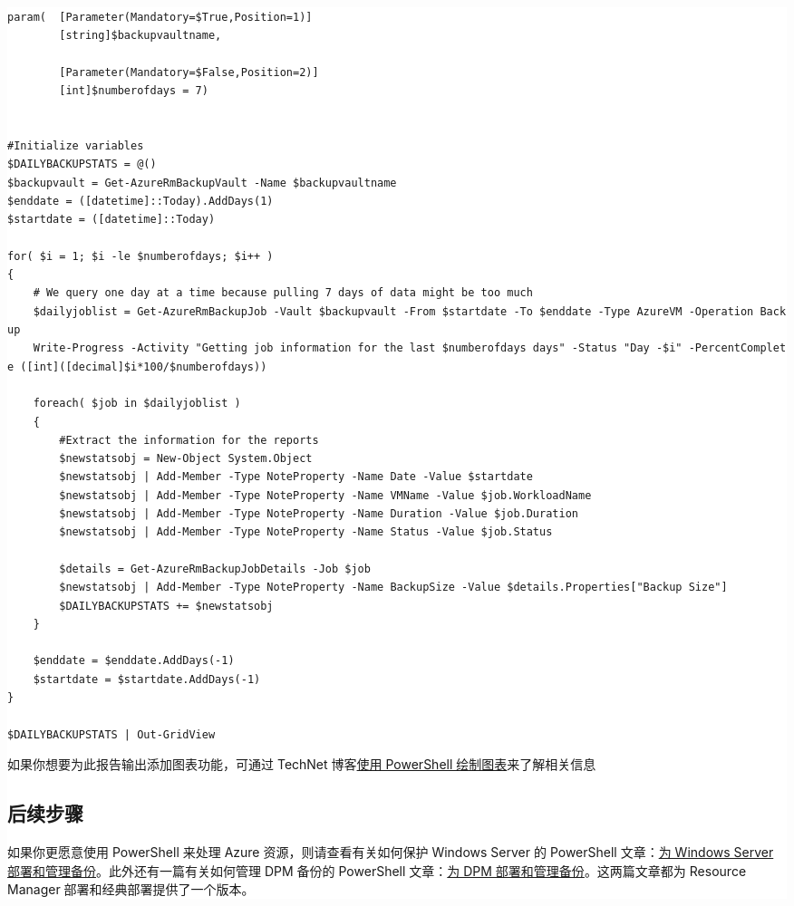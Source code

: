 	param(  [Parameter(Mandatory=$True,Position=1)]
	        [string]$backupvaultname,
	
	        [Parameter(Mandatory=$False,Position=2)]
	        [int]$numberofdays = 7)
	
	
	#Initialize variables
	$DAILYBACKUPSTATS = @()
	$backupvault = Get-AzureRmBackupVault -Name $backupvaultname
	$enddate = ([datetime]::Today).AddDays(1)
	$startdate = ([datetime]::Today)
	
	for( $i = 1; $i -le $numberofdays; $i++ )
	{
	    # We query one day at a time because pulling 7 days of data might be too much
	    $dailyjoblist = Get-AzureRmBackupJob -Vault $backupvault -From $startdate -To $enddate -Type AzureVM -Operation Backup
	    Write-Progress -Activity "Getting job information for the last $numberofdays days" -Status "Day -$i" -PercentComplete ([int]([decimal]$i*100/$numberofdays))
	
	    foreach( $job in $dailyjoblist )
	    {
	        #Extract the information for the reports
	        $newstatsobj = New-Object System.Object
	        $newstatsobj | Add-Member -Type NoteProperty -Name Date -Value $startdate
	        $newstatsobj | Add-Member -Type NoteProperty -Name VMName -Value $job.WorkloadName
	        $newstatsobj | Add-Member -Type NoteProperty -Name Duration -Value $job.Duration
	        $newstatsobj | Add-Member -Type NoteProperty -Name Status -Value $job.Status
	
	        $details = Get-AzureRmBackupJobDetails -Job $job
	        $newstatsobj | Add-Member -Type NoteProperty -Name BackupSize -Value $details.Properties["Backup Size"]
	        $DAILYBACKUPSTATS += $newstatsobj
	    }
	
	    $enddate = $enddate.AddDays(-1)
	    $startdate = $startdate.AddDays(-1)
	}
	
	$DAILYBACKUPSTATS | Out-GridView

如果你想要为此报告输出添加图表功能，可通过 TechNet 博客[使用 PowerShell 绘制图表](http://blogs.technet.com/b/richard_macdonald/archive/2009/04/28/3231887.aspx)来了解相关信息

## 后续步骤

如果你更愿意使用 PowerShell 来处理 Azure 资源，则请查看有关如何保护 Windows Server 的 PowerShell 文章：[为 Windows Server 部署和管理备份](/documentation/articles/backup-client-automation-classic/)。此外还有一篇有关如何管理 DPM 备份的 PowerShell 文章：[为 DPM 部署和管理备份](/documentation/articles/backup-dpm-automation-classic/)。这两篇文章都为 Resource Manager 部署和经典部署提供了一个版本。

